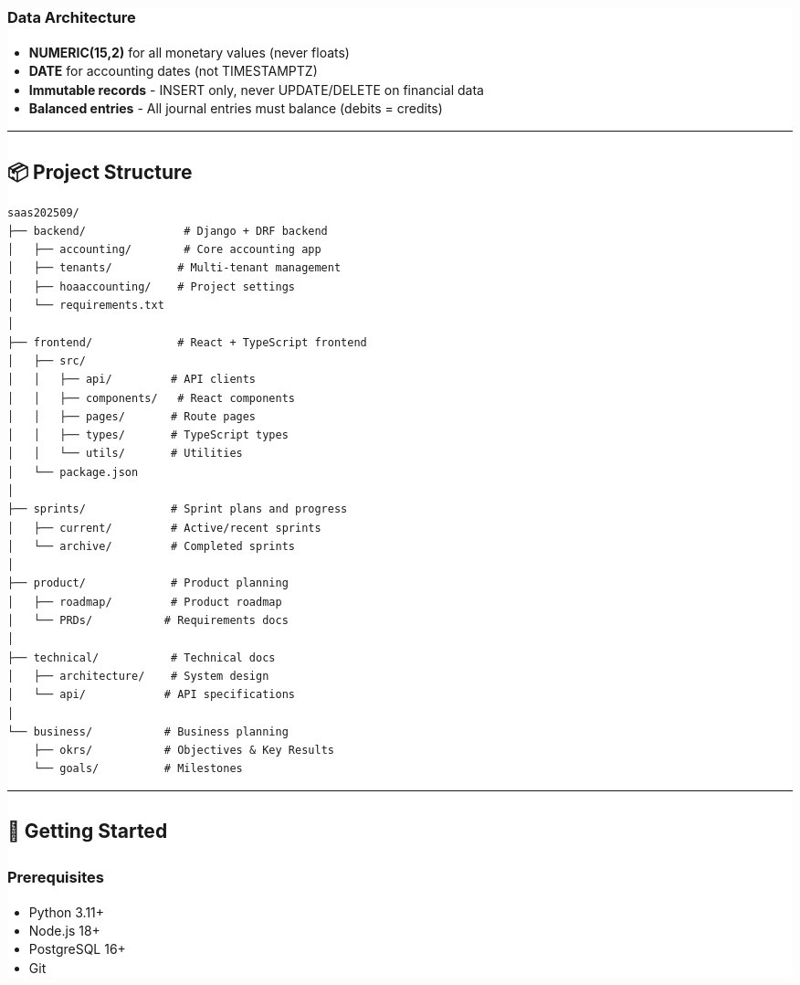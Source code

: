 ### Data Architecture
- **NUMERIC(15,2)** for all monetary values (never floats)
- **DATE** for accounting dates (not TIMESTAMPTZ)
- **Immutable records** - INSERT only, never UPDATE/DELETE on financial data
- **Balanced entries** - All journal entries must balance (debits = credits)

---

## 📦 Project Structure

```
saas202509/
├── backend/               # Django + DRF backend
│   ├── accounting/        # Core accounting app
│   ├── tenants/          # Multi-tenant management
│   ├── hoaaccounting/    # Project settings
│   └── requirements.txt
│
├── frontend/             # React + TypeScript frontend
│   ├── src/
│   │   ├── api/         # API clients
│   │   ├── components/   # React components
│   │   ├── pages/       # Route pages
│   │   ├── types/       # TypeScript types
│   │   └── utils/       # Utilities
│   └── package.json
│
├── sprints/             # Sprint plans and progress
│   ├── current/         # Active/recent sprints
│   └── archive/         # Completed sprints
│
├── product/             # Product planning
│   ├── roadmap/         # Product roadmap
│   └── PRDs/           # Requirements docs
│
├── technical/           # Technical docs
│   ├── architecture/    # System design
│   └── api/            # API specifications
│
└── business/           # Business planning
    ├── okrs/           # Objectives & Key Results
    └── goals/          # Milestones
```

---

## 🚀 Getting Started

### Prerequisites
- Python 3.11+
- Node.js 18+
- PostgreSQL 16+
- Git
